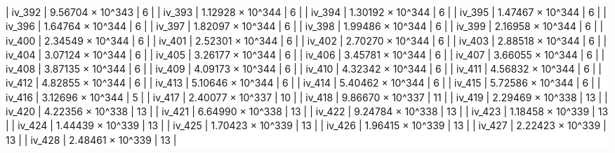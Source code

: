 | iv_392 | 9.56704 × 10^343 | 6 |
| iv_393 | 1.12928 × 10^344 | 6 |
| iv_394 | 1.30192 × 10^344 | 6 |
| iv_395 | 1.47467 × 10^344 | 6 |
| iv_396 | 1.64764 × 10^344 | 6 |
| iv_397 | 1.82097 × 10^344 | 6 |
| iv_398 | 1.99486 × 10^344 | 6 |
| iv_399 | 2.16958 × 10^344 | 6 |
| iv_400 | 2.34549 × 10^344 | 6 |
| iv_401 | 2.52301 × 10^344 | 6 |
| iv_402 | 2.70270 × 10^344 | 6 |
| iv_403 | 2.88518 × 10^344 | 6 |
| iv_404 | 3.07124 × 10^344 | 6 |
| iv_405 | 3.26177 × 10^344 | 6 |
| iv_406 | 3.45781 × 10^344 | 6 |
| iv_407 | 3.66055 × 10^344 | 6 |
| iv_408 | 3.87135 × 10^344 | 6 |
| iv_409 | 4.09173 × 10^344 | 6 |
| iv_410 | 4.32342 × 10^344 | 6 |
| iv_411 | 4.56832 × 10^344 | 6 |
| iv_412 | 4.82855 × 10^344 | 6 |
| iv_413 | 5.10646 × 10^344 | 6 |
| iv_414 | 5.40462 × 10^344 | 6 |
| iv_415 | 5.72586 × 10^344 | 6 |
| iv_416 | 3.12696 × 10^344 | 5 |
| iv_417 | 2.40077 × 10^337 | 10 |
| iv_418 | 9.86670 × 10^337 | 11 |
| iv_419 | 2.29469 × 10^338 | 13 |
| iv_420 | 4.22356 × 10^338 | 13 |
| iv_421 | 6.64990 × 10^338 | 13 |
| iv_422 | 9.24784 × 10^338 | 13 |
| iv_423 | 1.18458 × 10^339 | 13 |
| iv_424 | 1.44439 × 10^339 | 13 |
| iv_425 | 1.70423 × 10^339 | 13 |
| iv_426 | 1.96415 × 10^339 | 13 |
| iv_427 | 2.22423 × 10^339 | 13 |
| iv_428 | 2.48461 × 10^339 | 13 |